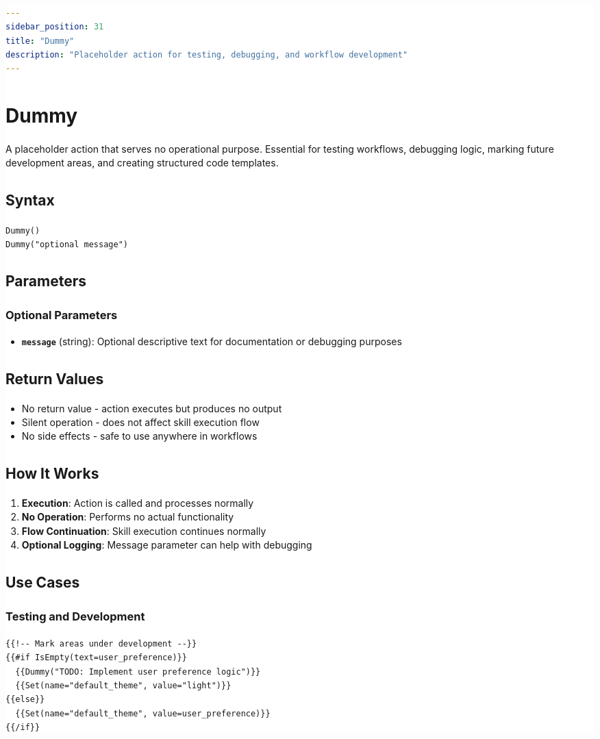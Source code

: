 ```yaml
---
sidebar_position: 31
title: "Dummy"
description: "Placeholder action for testing, debugging, and workflow development"
---
```


# Dummy

A placeholder action that serves no operational purpose. Essential for testing workflows, debugging logic, marking future development areas, and creating structured code templates.

## Syntax

```newo
Dummy()
Dummy("optional message")
```

## Parameters

### Optional Parameters

- **`message`** (string): Optional descriptive text for documentation or debugging purposes

## Return Values

- No return value - action executes but produces no output
- Silent operation - does not affect skill execution flow
- No side effects - safe to use anywhere in workflows

## How It Works

1. **Execution**: Action is called and processes normally
2. **No Operation**: Performs no actual functionality
3. **Flow Continuation**: Skill execution continues normally
4. **Optional Logging**: Message parameter can help with debugging

## Use Cases

### Testing and Development
```newo
{{!-- Mark areas under development --}}
{{#if IsEmpty(text=user_preference)}}
  {{Dummy("TODO: Implement user preference logic")}}
  {{Set(name="default_theme", value="light")}}
{{else}}
  {{Set(name="default_theme", value=user_preference)}}
{{/if}}
```
